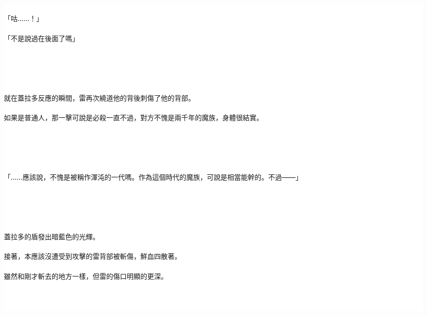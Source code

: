 <br/>
「咕……！」
<br/>

<br/>
「不是說過在後面了嗎」
<br/>

<br/>
 
<br/>

<br/>
 
<br/>

<br/>
就在蓋拉多反應的瞬間，雷再次繞道他的背後刺傷了他的背部。
<br/>

<br/>
如果是普通人，那一擊可說是必殺一直不過，對方不愧是兩千年的魔族，身體很結實。
<br/>

<br/>
 
<br/>

<br/>
 
<br/>

<br/>
「……應該說，不愧是被稱作渾沌的一代嗎。作為這個時代的魔族，可說是相當能幹的。不過――」
<br/>

<br/>
 
<br/>

<br/>
 
<br/>

<br/>
蓋拉多的盾發出暗藍色的光輝。
<br/>

<br/>
接著，本應該沒遭受到攻擊的雷背部被斬傷，鮮血四散著。
<br/>

<br/>
雖然和剛才斬去的地方一樣，但雷的傷口明顯的更深。
<br/>

<br/>
 
<br/>

<br/>
 